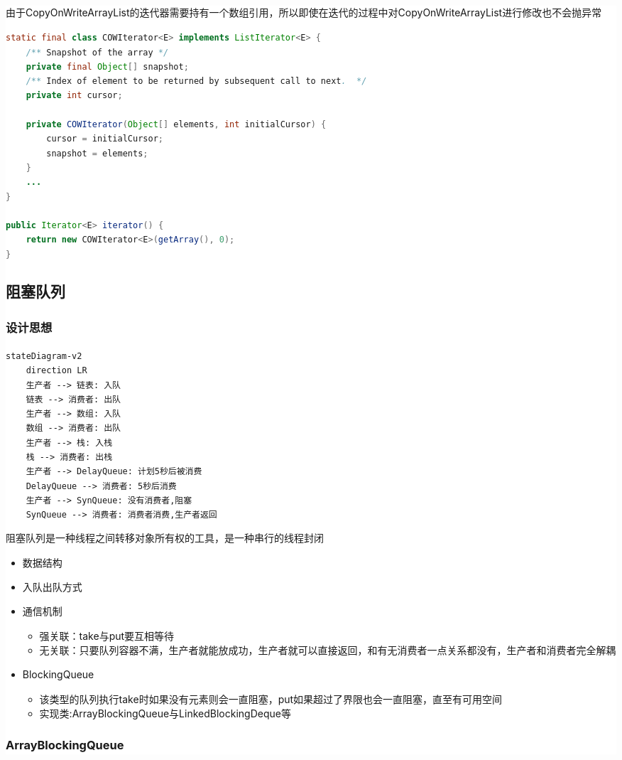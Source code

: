 由于CopyOnWriteArrayList的迭代器需要持有一个数组引用，所以即使在迭代的过程中对CopyOnWriteArrayList进行修改也不会抛异常

```java
static final class COWIterator<E> implements ListIterator<E> {
    /** Snapshot of the array */
    private final Object[] snapshot;
    /** Index of element to be returned by subsequent call to next.  */
    private int cursor;

    private COWIterator(Object[] elements, int initialCursor) {
        cursor = initialCursor;
        snapshot = elements;
    }
    ...
}

public Iterator<E> iterator() {
    return new COWIterator<E>(getArray(), 0);
}
```

## 阻塞队列

### 设计思想

```mermaid
stateDiagram-v2
    direction LR
    生产者 --> 链表: 入队
    链表 --> 消费者: 出队
    生产者 --> 数组: 入队
    数组 --> 消费者: 出队
    生产者 --> 栈: 入栈
    栈 --> 消费者: 出栈
    生产者 --> DelayQueue: 计划5秒后被消费
    DelayQueue --> 消费者: 5秒后消费
    生产者 --> SynQueue: 没有消费者,阻塞
    SynQueue --> 消费者: 消费者消费,生产者返回
```

阻塞队列是一种线程之间转移对象所有权的工具，是一种串行的线程封闭

- 数据结构
- 入队出队方式
- 通信机制
  - 强关联：take与put要互相等待
  - 无关联：只要队列容器不满，生产者就能放成功，生产者就可以直接返回，和有无消费者一点关系都没有，生产者和消费者完全解耦

- BlockingQueue
    - 该类型的队列执行take时如果没有元素则会一直阻塞，put如果超过了界限也会一直阻塞，直至有可用空间
    - 实现类:ArrayBlockingQueue与LinkedBlockingDeque等

### ArrayBlockingQueue

